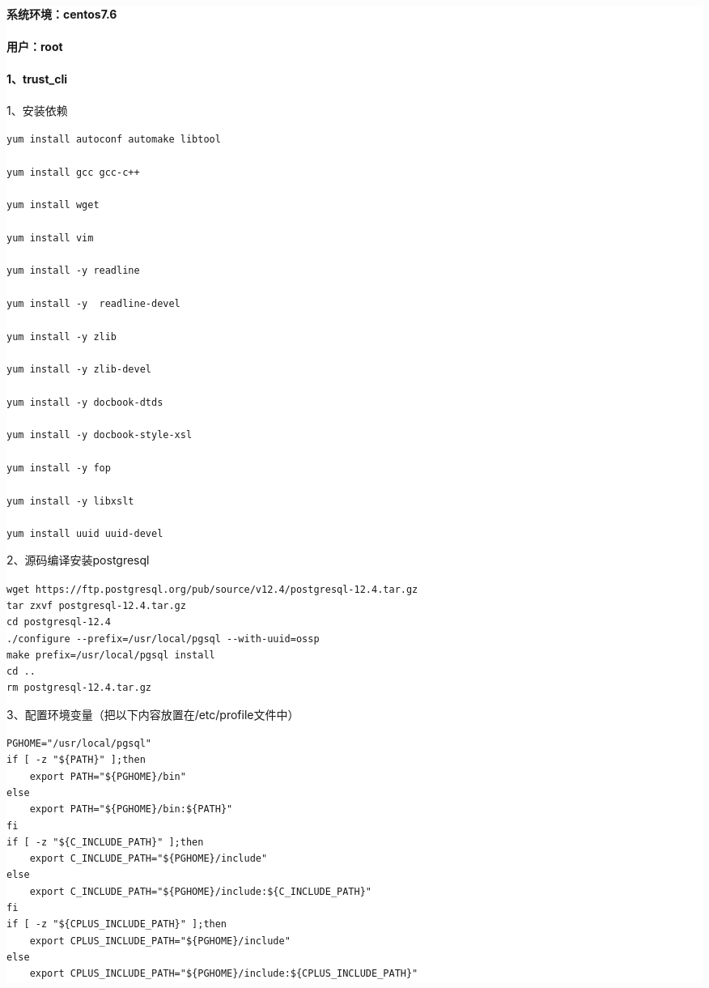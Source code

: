#### 系统环境：centos7.6

#### 用户：root



#### 1、trust_cli

1、安装依赖

```
yum install autoconf automake libtool

yum install gcc gcc-c++

yum install wget

yum install vim 

yum install -y readline

yum install -y  readline-devel

yum install -y zlib

yum install -y zlib-devel

yum install -y docbook-dtds

yum install -y docbook-style-xsl 

yum install -y fop 

yum install -y libxslt

yum install uuid uuid-devel
```

2、源码编译安装postgresql

```
wget https://ftp.postgresql.org/pub/source/v12.4/postgresql-12.4.tar.gz
tar zxvf postgresql-12.4.tar.gz
cd postgresql-12.4
./configure --prefix=/usr/local/pgsql --with-uuid=ossp
make prefix=/usr/local/pgsql install
cd ..
rm postgresql-12.4.tar.gz
```

3、配置环境变量（把以下内容放置在/etc/profile文件中）

```
PGHOME="/usr/local/pgsql"
if [ -z "${PATH}" ];then
    export PATH="${PGHOME}/bin"
else
    export PATH="${PGHOME}/bin:${PATH}"
fi
if [ -z "${C_INCLUDE_PATH}" ];then
    export C_INCLUDE_PATH="${PGHOME}/include"
else
    export C_INCLUDE_PATH="${PGHOME}/include:${C_INCLUDE_PATH}"
fi
if [ -z "${CPLUS_INCLUDE_PATH}" ];then
    export CPLUS_INCLUDE_PATH="${PGHOME}/include"
else
    export CPLUS_INCLUDE_PATH="${PGHOME}/include:${CPLUS_INCLUDE_PATH}"
```